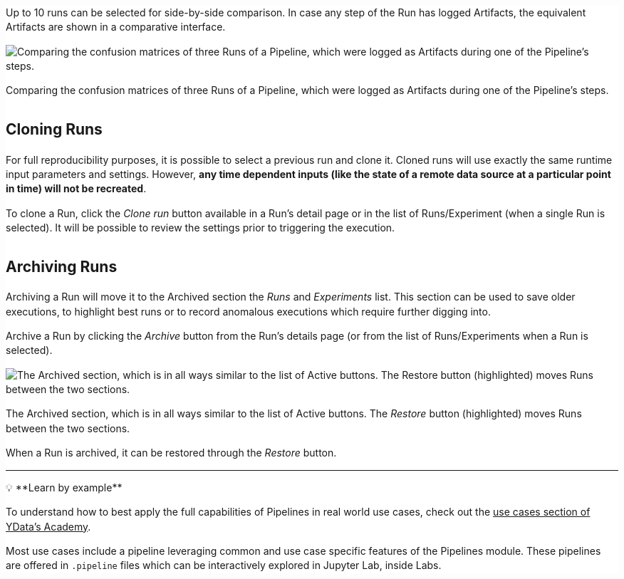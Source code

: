 Up to 10 runs can be selected for side-by-side comparison. In case any step of the Run has logged Artifacts, the equivalent Artifacts are shown in a comparative interface. 

![Comparing the confusion matrices of three Runs of a Pipeline, which were logged as Artifacts during one of the Pipeline’s steps.](Pipelines%2055c1a84b8a374deab72652d8f3fc375c/Screenshot_from_2020-10-24_01-12-27.png)

Comparing the confusion matrices of three Runs of a Pipeline, which were logged as Artifacts during one of the Pipeline’s steps.

## Cloning Runs

For full reproducibility purposes, it is possible to select a previous run and clone it. Cloned runs will use exactly the same runtime input parameters and settings. However, **any time dependent inputs (like the state of a remote data source at a particular point in time) will not be recreated**.

To clone a Run, click the *Clone run* button available in a Run’s detail page or in the list of Runs/Experiment (when a single Run is selected). It will be possible to review the settings prior to triggering the execution. 

## Archiving Runs

Archiving a Run will move it to the Archived section the *Runs* and *Experiments* list. This section can be used to save older executions, to highlight best runs or to record anomalous executions which require further digging into. 

Archive a Run by clicking the *Archive* button from the Run’s details page (or from the list of Runs/Experiments when a Run is selected). 

![The Archived section, which is in all ways similar to the list of Active buttons. The *Restore* button (highlighted) moves Runs between the two sections.](Pipelines%2055c1a84b8a374deab72652d8f3fc375c/Untitled%2010.png)

The Archived section, which is in all ways similar to the list of Active buttons. The *Restore* button (highlighted) moves Runs between the two sections.

When a Run is archived, it can be restored through the *Restore* button.

---

<aside>
💡 **Learn by example**

To understand how to best apply the full capabilities of Pipelines in real world use cases, check out the [use cases section of YData’s Academy](https://github.com/ydataai/academy/tree/master/5%20-%20use-cases).

Most use cases include a pipeline leveraging common and use case specific features of the Pipelines module. These pipelines are offered in  `.pipeline` files which can be interactively explored in Jupyter Lab, inside Labs.

</aside>

[](Pipelines%2055c1a84b8a374deab72652d8f3fc375c/Untitled%20cb6afa6dc57e4efdbda8f94de7b67340.md)
